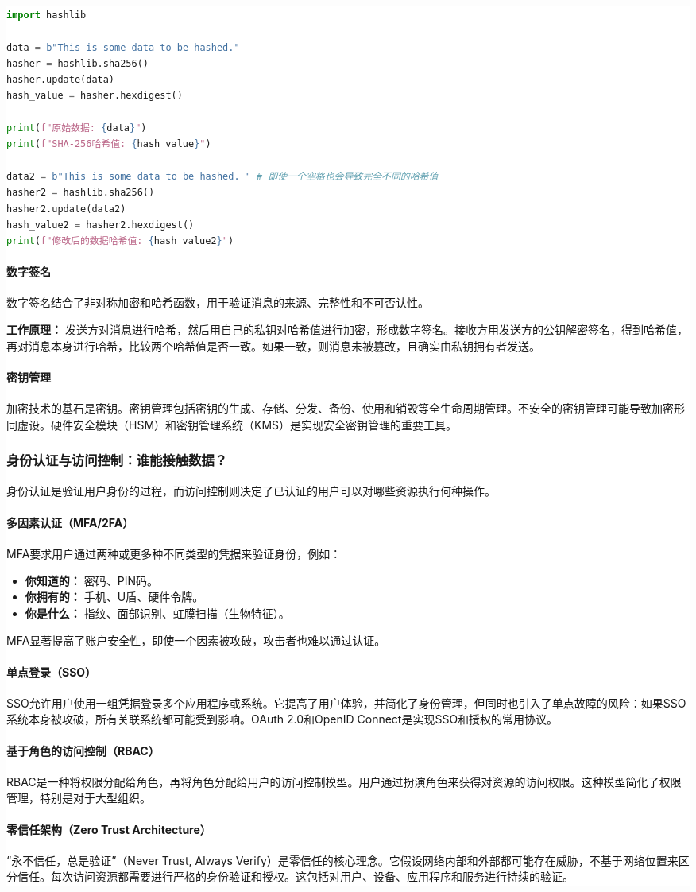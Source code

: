```python
import hashlib

data = b"This is some data to be hashed."
hasher = hashlib.sha256()
hasher.update(data)
hash_value = hasher.hexdigest()

print(f"原始数据: {data}")
print(f"SHA-256哈希值: {hash_value}")

data2 = b"This is some data to be hashed. " # 即使一个空格也会导致完全不同的哈希值
hasher2 = hashlib.sha256()
hasher2.update(data2)
hash_value2 = hasher2.hexdigest()
print(f"修改后的数据哈希值: {hash_value2}")
```

#### 数字签名

数字签名结合了非对称加密和哈希函数，用于验证消息的来源、完整性和不可否认性。

**工作原理：**
发送方对消息进行哈希，然后用自己的私钥对哈希值进行加密，形成数字签名。接收方用发送方的公钥解密签名，得到哈希值，再对消息本身进行哈希，比较两个哈希值是否一致。如果一致，则消息未被篡改，且确实由私钥拥有者发送。

#### 密钥管理

加密技术的基石是密钥。密钥管理包括密钥的生成、存储、分发、备份、使用和销毁等全生命周期管理。不安全的密钥管理可能导致加密形同虚设。硬件安全模块（HSM）和密钥管理系统（KMS）是实现安全密钥管理的重要工具。

### 身份认证与访问控制：谁能接触数据？

身份认证是验证用户身份的过程，而访问控制则决定了已认证的用户可以对哪些资源执行何种操作。

#### 多因素认证（MFA/2FA）

MFA要求用户通过两种或更多种不同类型的凭据来验证身份，例如：
*   **你知道的：** 密码、PIN码。
*   **你拥有的：** 手机、U盾、硬件令牌。
*   **你是什么：** 指纹、面部识别、虹膜扫描（生物特征）。

MFA显著提高了账户安全性，即使一个因素被攻破，攻击者也难以通过认证。

#### 单点登录（SSO）

SSO允许用户使用一组凭据登录多个应用程序或系统。它提高了用户体验，并简化了身份管理，但同时也引入了单点故障的风险：如果SSO系统本身被攻破，所有关联系统都可能受到影响。OAuth 2.0和OpenID Connect是实现SSO和授权的常用协议。

#### 基于角色的访问控制（RBAC）

RBAC是一种将权限分配给角色，再将角色分配给用户的访问控制模型。用户通过扮演角色来获得对资源的访问权限。这种模型简化了权限管理，特别是对于大型组织。

#### 零信任架构（Zero Trust Architecture）

“永不信任，总是验证”（Never Trust, Always Verify）是零信任的核心理念。它假设网络内部和外部都可能存在威胁，不基于网络位置来区分信任。每次访问资源都需要进行严格的身份验证和授权。这包括对用户、设备、应用程序和服务进行持续的验证。
